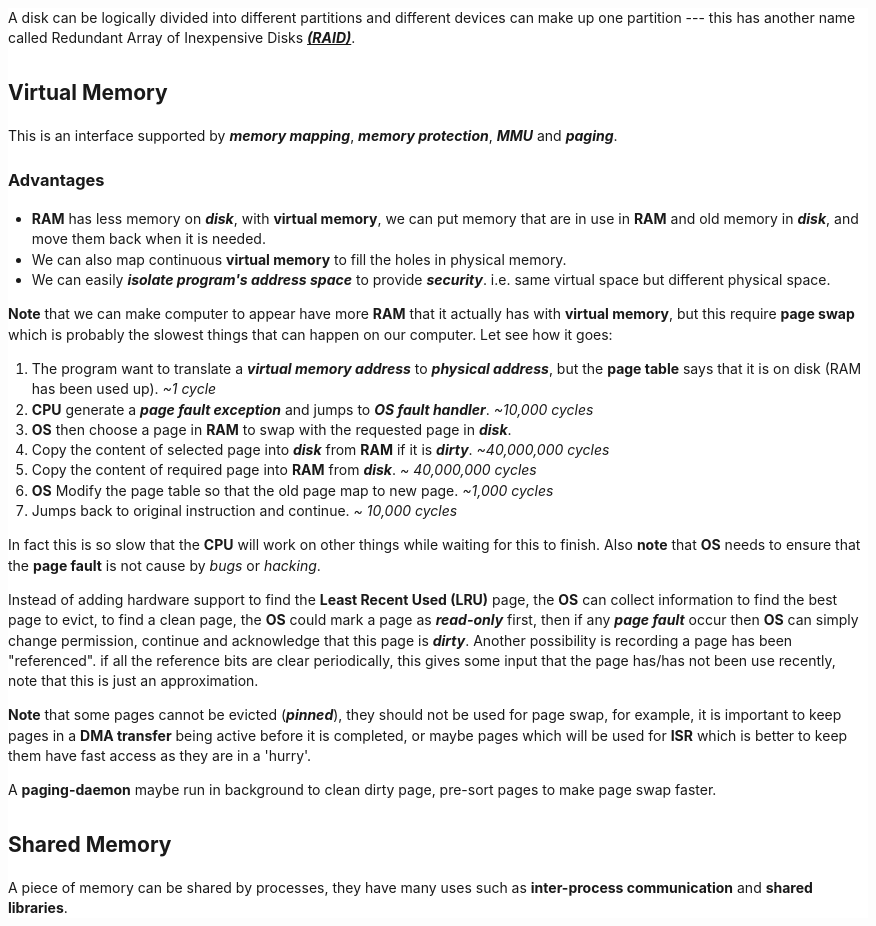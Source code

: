 A disk can be logically divided into different partitions and different devices can make up one partition --- this has another name called Redundant Array of Inexpensive Disks ***[(RAID)](https://en.wikipedia.org/wiki/RAID)***.

## Virtual Memory

This is an interface supported by ***memory mapping***, ***memory protection***, ***MMU*** and ***paging***.

### Advantages

- **RAM** has less memory on ***disk***, with **virtual memory**, we can put memory that are in use in **RAM** and old memory in ***disk***, and move them back when it is needed.
- We can also map continuous **virtual memory** to fill the holes in physical memory.
- We can easily ***isolate program's address space*** to provide ***security***. i.e. same virtual space but different physical space.

**Note** that we can make computer to appear have more **RAM** that it actually has with **virtual memory**, but this require **page swap** which is probably the slowest things that can happen on our computer. Let see how it goes:

1. The program want to translate a ***virtual memory address*** to ***physical address***, but the **page table** says that it is on disk (RAM has been used up). *~1 cycle*
2. **CPU** generate a ***page fault exception*** and jumps to ***OS fault handler***. *~10,000 cycles*
3. **OS** then choose a page in **RAM** to swap with the requested page in ***disk***.
4. Copy the content of selected page into ***disk*** from **RAM** if it is ***dirty***. *~40,000,000 cycles*
5. Copy the content of required page into **RAM** from ***disk***. *~ 40,000,000 cycles*
6. **OS** Modify the page table so that the old page map to new page. *~1,000 cycles*
7. Jumps back to original instruction and continue. *~ 10,000 cycles*

In fact this is so slow that the **CPU** will work on other things while waiting for this to finish. Also **note** that **OS** needs to ensure that the **page fault** is not cause by *bugs* or *hacking*. 

Instead of adding hardware support to find the **Least Recent Used (LRU)** page, the **OS** can collect information to find the best page to evict, to find a clean page, the **OS** could mark a page as ***read-only*** first, then if any ***page fault*** occur then **OS** can simply change permission, continue and acknowledge that this page is ***dirty***. Another possibility is recording a page has been "referenced". if all the reference bits are clear periodically, this gives some input that the page has/has not been use recently, note that this is just an approximation.

**Note** that some pages cannot be evicted (***pinned***), they should not be used for page swap, for example, it is important to keep pages in a **DMA transfer** being active before it is completed, or maybe pages which will be used for **ISR** which is better to keep them have fast access as they are in a 'hurry'.

A **paging-daemon** maybe run in background to clean dirty page, pre-sort pages to make page swap faster.

## Shared Memory

A piece of memory can be shared by processes, they have many uses such as **inter-process communication** and **shared libraries**.

